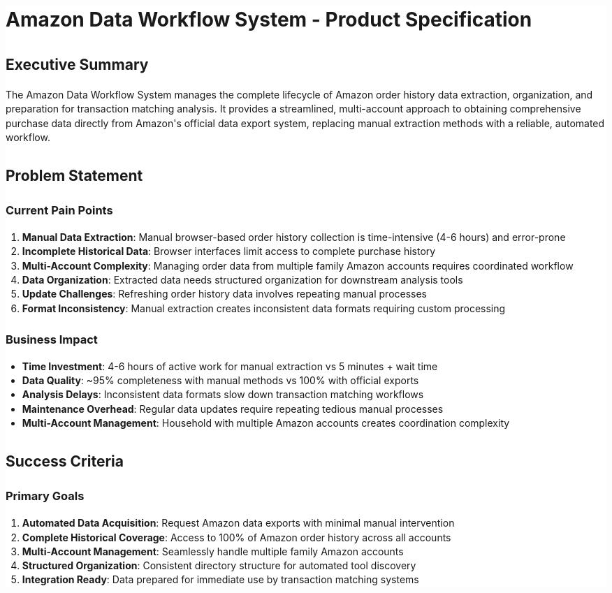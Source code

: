 # Amazon Data Workflow System - Product Specification

## Executive Summary

The Amazon Data Workflow System manages the complete lifecycle of Amazon order
  history data extraction, organization, and preparation for transaction matching
  analysis.
It provides a streamlined, multi-account approach to obtaining comprehensive purchase
  data directly from Amazon's official data export system, replacing manual
  extraction methods with a reliable, automated workflow.

## Problem Statement

### Current Pain Points
1. **Manual Data Extraction**: Manual browser-based order history collection is
     time-intensive (4-6 hours) and error-prone
2. **Incomplete Historical Data**: Browser interfaces limit access to complete
     purchase history
3. **Multi-Account Complexity**: Managing order data from multiple family Amazon
     accounts requires coordinated workflow
4. **Data Organization**: Extracted data needs structured organization for downstream
     analysis tools
5. **Update Challenges**: Refreshing order history data involves repeating manual
     processes
6. **Format Inconsistency**: Manual extraction creates inconsistent data formats
     requiring custom processing

### Business Impact
- **Time Investment**: 4-6 hours of active work for manual extraction vs 5 minutes +
    wait time
- **Data Quality**: ~95% completeness with manual methods vs 100% with official
    exports
- **Analysis Delays**: Inconsistent data formats slow down transaction matching
    workflows
- **Maintenance Overhead**: Regular data updates require repeating tedious manual
    processes
- **Multi-Account Management**: Household with multiple Amazon accounts creates
    coordination complexity

## Success Criteria

### Primary Goals
1. **Automated Data Acquisition**: Request Amazon data exports with minimal manual
     intervention
2. **Complete Historical Coverage**: Access to 100% of Amazon order history across
     all accounts
3. **Multi-Account Management**: Seamlessly handle multiple family Amazon accounts
4. **Structured Organization**: Consistent directory structure for automated tool
     discovery
5. **Integration Ready**: Data prepared for immediate use by transaction matching
     systems
